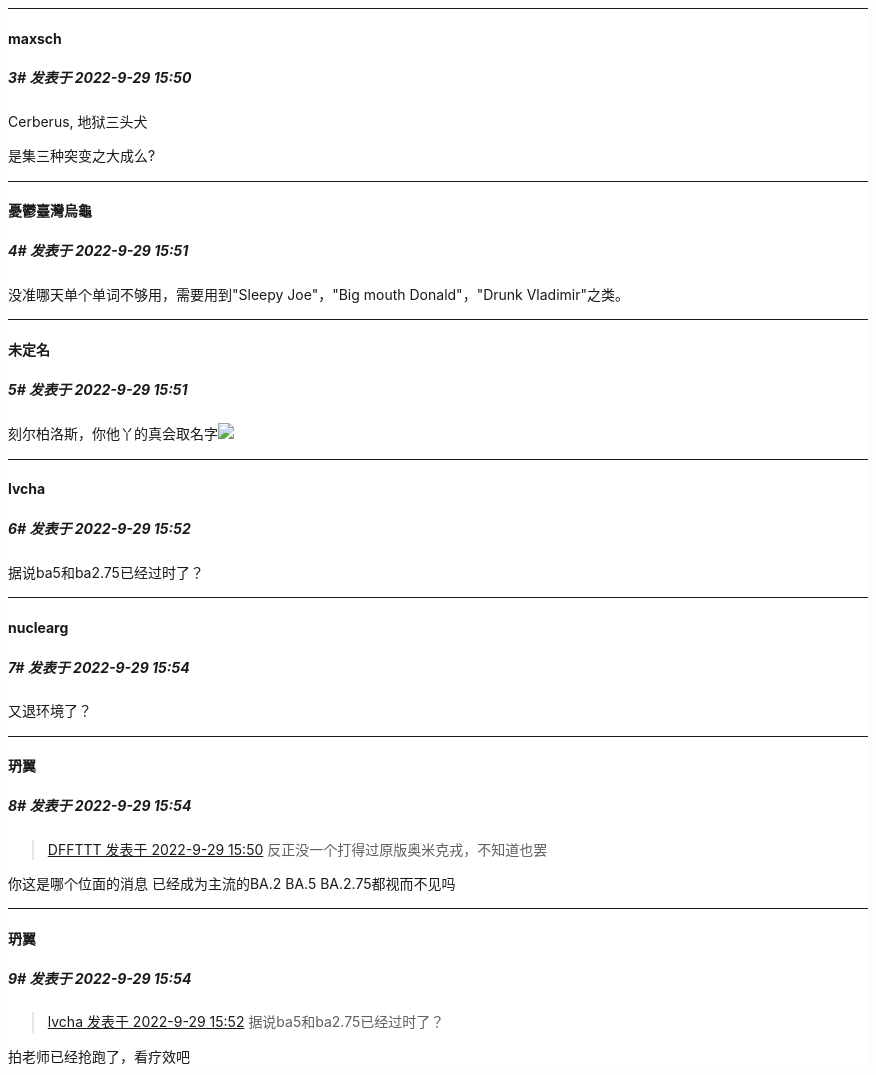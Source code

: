 *****

####  maxsch  
##### 3#       发表于 2022-9-29 15:50

Cerberus, 地狱三头犬

是集三种突变之大成么?

*****

####  憂鬱臺灣烏龜  
##### 4#       发表于 2022-9-29 15:51

没准哪天单个单词不够用，需要用到"Sleepy Joe"，"Big mouth Donald"，"Drunk Vladimir"之类。

*****

####  未定名  
##### 5#       发表于 2022-9-29 15:51

刻尔柏洛斯，你他丫的真会取名字<img src="https://static.saraba1st.com/image/smiley/face2017/130.png" referrerpolicy="no-referrer">

*****

####  lvcha  
##### 6#       发表于 2022-9-29 15:52

据说ba5和ba2.75已经过时了？

*****

####  nuclearg  
##### 7#       发表于 2022-9-29 15:54

又退环境了？

*****

####  玬翼  
##### 8#       发表于 2022-9-29 15:54

<blockquote><a href="httphttps://bbs.saraba1st.com/2b/forum.php?mod=redirect&amp;goto=findpost&amp;pid=57697321&amp;ptid=2097291" target="_blank">DFFTTT 发表于 2022-9-29 15:50</a>
反正没一个打得过原版奥米克戎，不知道也罢</blockquote>
你这是哪个位面的消息
已经成为主流的BA.2 BA.5 BA.2.75都视而不见吗

*****

####  玬翼  
##### 9#       发表于 2022-9-29 15:54

<blockquote><a href="httphttps://bbs.saraba1st.com/2b/forum.php?mod=redirect&amp;goto=findpost&amp;pid=57697345&amp;ptid=2097291" target="_blank">lvcha 发表于 2022-9-29 15:52</a>
据说ba5和ba2.75已经过时了？</blockquote>
拍老师已经抢跑了，看疗效吧
